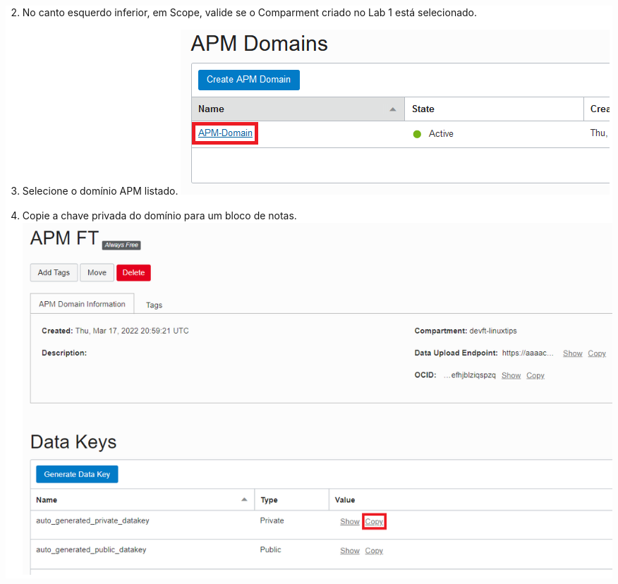 2. No canto esquerdo inferior, em Scope, valide se o Comparment criado no Lab 1 está selecionado.

3. Selecione o domínio APM listado.
![auth](images/apmdomain.png)

4. Copie a chave privada do domínio para um bloco de notas.
![authgera](images/apmft.png)

